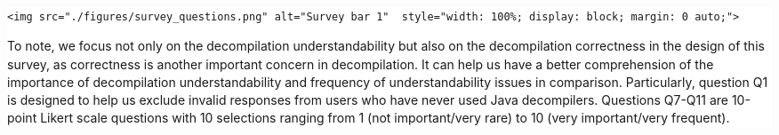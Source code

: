     <img src="./figures/survey_questions.png" alt="Survey bar 1"  style="width: 100%; display: block; margin: 0 auto;">
  </figure>
</div>

  To note, we focus not only on the decompilation understandability but also on the decompilation correctness in the design of this survey, as correctness is another important concern in decompilation. It can help us have a better comprehension of the importance of decompilation understandability and frequency of understandability issues in comparison. Particularly, question Q1 is designed to help us exclude invalid responses from users who have never used Java decompilers. Questions Q7-Q11 are 10-point Likert scale questions with 10 selections ranging from 1 (not important/very rare) to 10 (very important/very frequent).
